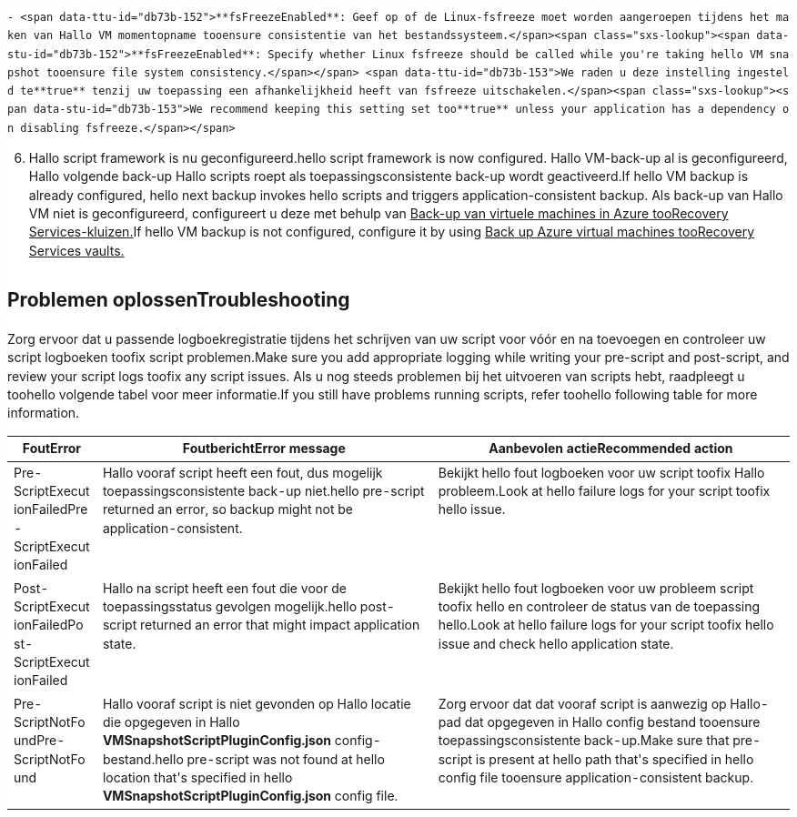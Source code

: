     - <span data-ttu-id="db73b-152">**fsFreezeEnabled**: Geef op of de Linux-fsfreeze moet worden aangeroepen tijdens het maken van Hallo VM momentopname tooensure consistentie van het bestandssysteem.</span><span class="sxs-lookup"><span data-stu-id="db73b-152">**fsFreezeEnabled**: Specify whether Linux fsfreeze should be called while you're taking hello VM snapshot tooensure file system consistency.</span></span> <span data-ttu-id="db73b-153">We raden u deze instelling ingesteld te**true** tenzij uw toepassing een afhankelijkheid heeft van fsfreeze uitschakelen.</span><span class="sxs-lookup"><span data-stu-id="db73b-153">We recommend keeping this setting set too**true** unless your application has a dependency on disabling fsfreeze.</span></span>

6. <span data-ttu-id="db73b-154">Hallo script framework is nu geconfigureerd.</span><span class="sxs-lookup"><span data-stu-id="db73b-154">hello script framework is now configured.</span></span> <span data-ttu-id="db73b-155">Hallo VM-back-up al is geconfigureerd, Hallo volgende back-up Hallo scripts roept als toepassingsconsistente back-up wordt geactiveerd.</span><span class="sxs-lookup"><span data-stu-id="db73b-155">If hello VM backup is already configured, hello next backup invokes hello scripts and triggers application-consistent backup.</span></span> <span data-ttu-id="db73b-156">Als back-up van Hallo VM niet is geconfigureerd, configureert u deze met behulp van [Back-up van virtuele machines in Azure tooRecovery Services-kluizen.](https://docs.microsoft.com/azure/backup/backup-azure-vms-first-look-arm)</span><span class="sxs-lookup"><span data-stu-id="db73b-156">If hello VM backup is not configured, configure it by using [Back up Azure virtual machines tooRecovery Services vaults.](https://docs.microsoft.com/azure/backup/backup-azure-vms-first-look-arm)</span></span>

## <a name="troubleshooting"></a><span data-ttu-id="db73b-157">Problemen oplossen</span><span class="sxs-lookup"><span data-stu-id="db73b-157">Troubleshooting</span></span>

<span data-ttu-id="db73b-158">Zorg ervoor dat u passende logboekregistratie tijdens het schrijven van uw script voor vóór en na toevoegen en controleer uw script logboeken toofix script problemen.</span><span class="sxs-lookup"><span data-stu-id="db73b-158">Make sure you add appropriate logging while writing your pre-script and post-script, and review your script logs toofix any script issues.</span></span> <span data-ttu-id="db73b-159">Als u nog steeds problemen bij het uitvoeren van scripts hebt, raadpleegt u toohello volgende tabel voor meer informatie.</span><span class="sxs-lookup"><span data-stu-id="db73b-159">If you still have problems running scripts, refer toohello following table for more information.</span></span>

| <span data-ttu-id="db73b-160">Fout</span><span class="sxs-lookup"><span data-stu-id="db73b-160">Error</span></span> | <span data-ttu-id="db73b-161">Foutbericht</span><span class="sxs-lookup"><span data-stu-id="db73b-161">Error message</span></span> | <span data-ttu-id="db73b-162">Aanbevolen actie</span><span class="sxs-lookup"><span data-stu-id="db73b-162">Recommended action</span></span> |
| ------------------------ | -------------- | ------------------ |
| <span data-ttu-id="db73b-163">Pre-ScriptExecutionFailed</span><span class="sxs-lookup"><span data-stu-id="db73b-163">Pre-ScriptExecutionFailed</span></span> |<span data-ttu-id="db73b-164">Hallo vooraf script heeft een fout, dus mogelijk toepassingsconsistente back-up niet.</span><span class="sxs-lookup"><span data-stu-id="db73b-164">hello pre-script returned an error, so backup might not be application-consistent.</span></span> | <span data-ttu-id="db73b-165">Bekijkt hello fout logboeken voor uw script toofix Hallo probleem.</span><span class="sxs-lookup"><span data-stu-id="db73b-165">Look at hello failure logs for your script toofix hello issue.</span></span>|  
|   <span data-ttu-id="db73b-166">Post-ScriptExecutionFailed</span><span class="sxs-lookup"><span data-stu-id="db73b-166">Post-ScriptExecutionFailed</span></span> |    <span data-ttu-id="db73b-167">Hallo na script heeft een fout die voor de toepassingsstatus gevolgen mogelijk.</span><span class="sxs-lookup"><span data-stu-id="db73b-167">hello post-script returned an error that might impact application state.</span></span> |  <span data-ttu-id="db73b-168">Bekijkt hello fout logboeken voor uw probleem script toofix hello en controleer de status van de toepassing hello.</span><span class="sxs-lookup"><span data-stu-id="db73b-168">Look at hello failure logs for your script toofix hello issue and check hello application state.</span></span> |
| <span data-ttu-id="db73b-169">Pre-ScriptNotFound</span><span class="sxs-lookup"><span data-stu-id="db73b-169">Pre-ScriptNotFound</span></span> |  <span data-ttu-id="db73b-170">Hallo vooraf script is niet gevonden op Hallo locatie die opgegeven in Hallo **VMSnapshotScriptPluginConfig.json** config-bestand.</span><span class="sxs-lookup"><span data-stu-id="db73b-170">hello pre-script was not found at hello location that's specified in hello **VMSnapshotScriptPluginConfig.json** config file.</span></span> | <span data-ttu-id="db73b-171">Zorg ervoor dat dat vooraf script is aanwezig op Hallo-pad dat opgegeven in Hallo config bestand tooensure toepassingsconsistente back-up.</span><span class="sxs-lookup"><span data-stu-id="db73b-171">Make sure that pre-script is present at hello path that's specified in hello config file tooensure application-consistent backup.</span></span>|